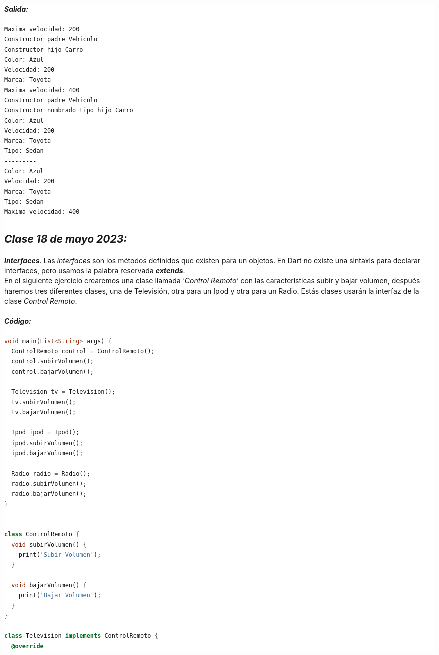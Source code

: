 #### **_Salida:_**
```
Maxima velocidad: 200
Constructor padre Vehiculo
Constructor hijo Carro
Color: Azul
Velocidad: 200
Marca: Toyota
Maxima velocidad: 400
Constructor padre Vehiculo
Constructor nombrado tipo hijo Carro
Color: Azul
Velocidad: 200
Marca: Toyota
Tipo: Sedan
---------
Color: Azul
Velocidad: 200
Marca: Toyota
Tipo: Sedan
Maxima velocidad: 400
```

## **_Clase 18 de mayo 2023:_**
**_Interfaces_**. Las _interfaces_ son los métodos definidos que existen para un objetos. En Dart no existe una sintaxis para declarar interfaces, pero usamos la palabra reservada **_extends_**.  
En el siguiente ejercicio crearemos una clase llamada _'Control Remoto'_ con las características subir y bajar volumen, después haremos tres diferentes clases, una de Televisión, otra para un Ipod y otra para un Radio. Estás clases usarán la interfaz de la clase _Control Remoto_.

#### **_Código:_**
```dart
void main(List<String> args) {
  ControlRemoto control = ControlRemoto();
  control.subirVolumen();
  control.bajarVolumen();

  Television tv = Television();
  tv.subirVolumen();
  tv.bajarVolumen();

  Ipod ipod = Ipod();
  ipod.subirVolumen();
  ipod.bajarVolumen();

  Radio radio = Radio();
  radio.subirVolumen();
  radio.bajarVolumen();
}


class ControlRemoto {
  void subirVolumen() {
    print('Subir Volumen');
  }

  void bajarVolumen() {
    print('Bajar Volumen');
  }
}

class Television implements ControlRemoto {
  @override
```